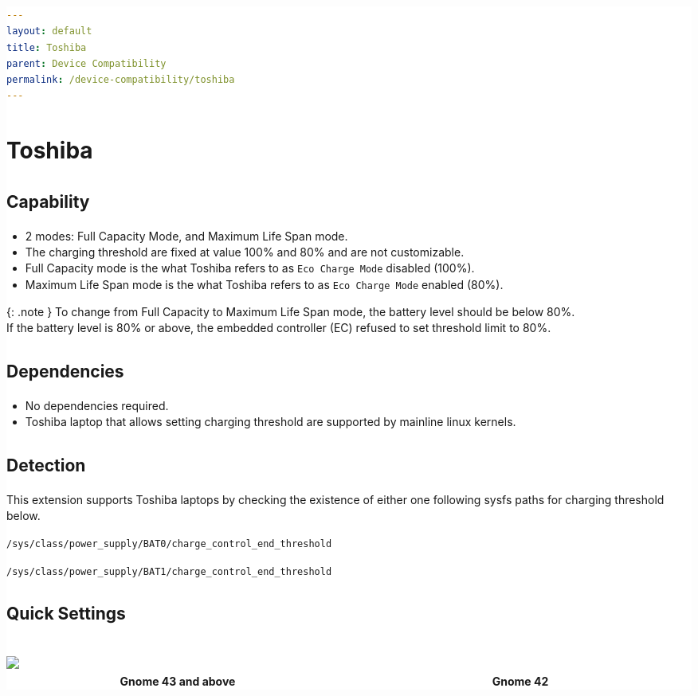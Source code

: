 ```yaml
---
layout: default
title: Toshiba
parent: Device Compatibility
permalink: /device-compatibility/toshiba
---
```

<style>
.outer-container {
   display: table;
   width: 100%;
}
.txt-horizantal-align {
   width: 50%;
   display: table-cell;
   text-align: center;
}
</style>

# Toshiba

## Capability
* 2 modes: Full Capacity Mode, and Maximum Life Span mode.
* The charging threshold are fixed at value 100% and 80% and are not customizable.
* Full Capacity mode is the what Toshiba refers to as `Eco Charge Mode` disabled (100%).
* Maximum Life Span mode is the what Toshiba refers to as `Eco Charge Mode` enabled (80%).

{: .note }
To change from Full Capacity to Maximum Life Span mode, the battery level should be below 80%.<br>If the battery level is 80% or above, the embedded controller (EC) refused to set threshold limit to 80%.


## Dependencies
* No dependencies required.
* Toshiba laptop that allows setting charging threshold are supported by mainline linux kernels.

## Detection
This extension supports Toshiba laptops by checking the existence of either one following sysfs paths for charging threshold below.

`/sys/class/power_supply/BAT0/charge_control_end_threshold`

`/sys/class/power_supply/BAT1/charge_control_end_threshold`
<br>

## Quick Settings
<br>
<img src="../assets/images/device-compatibility/toshiba/quick-settings.png" width="100%">
<div class="outer-container">
    <span class="txt-horizantal-align"><b>Gnome 43 and above</b></span>
    <span class="txt-horizantal-align"><b>Gnome 42</b></span>
</div>

